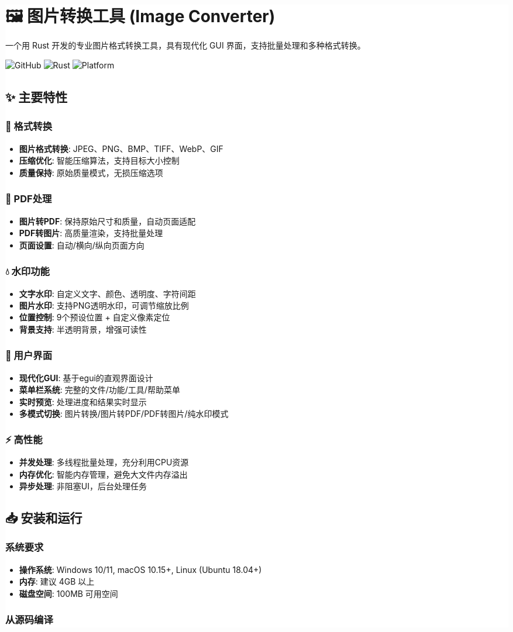 # 🖼️ 图片转换工具 (Image Converter)

一个用 Rust 开发的专业图片格式转换工具，具有现代化 GUI 界面，支持批量处理和多种格式转换。

![GitHub](https://img.shields.io/github/license/rootliuat/image_converter)
![Rust](https://img.shields.io/badge/rust-1.70+-orange.svg)
![Platform](https://img.shields.io/badge/platform-Windows%20%7C%20macOS%20%7C%20Linux-lightgrey)

## ✨ 主要特性

### 🔄 格式转换
- **图片格式转换**: JPEG、PNG、BMP、TIFF、WebP、GIF
- **压缩优化**: 智能压缩算法，支持目标大小控制
- **质量保持**: 原始质量模式，无损压缩选项

### 📄 PDF处理
- **图片转PDF**: 保持原始尺寸和质量，自动页面适配
- **PDF转图片**: 高质量渲染，支持批量处理
- **页面设置**: 自动/横向/纵向页面方向

### 💧 水印功能
- **文字水印**: 自定义文字、颜色、透明度、字符间距
- **图片水印**: 支持PNG透明水印，可调节缩放比例
- **位置控制**: 9个预设位置 + 自定义像素定位
- **背景支持**: 半透明背景，增强可读性

### 🎨 用户界面
- **现代化GUI**: 基于egui的直观界面设计
- **菜单栏系统**: 完整的文件/功能/工具/帮助菜单
- **实时预览**: 处理进度和结果实时显示
- **多模式切换**: 图片转换/图片转PDF/PDF转图片/纯水印模式

### ⚡ 高性能
- **并发处理**: 多线程批量处理，充分利用CPU资源
- **内存优化**: 智能内存管理，避免大文件内存溢出
- **异步处理**: 非阻塞UI，后台处理任务

## 📥 安装和运行

### 系统要求
- **操作系统**: Windows 10/11, macOS 10.15+, Linux (Ubuntu 18.04+)
- **内存**: 建议 4GB 以上
- **磁盘空间**: 100MB 可用空间

### 从源码编译
